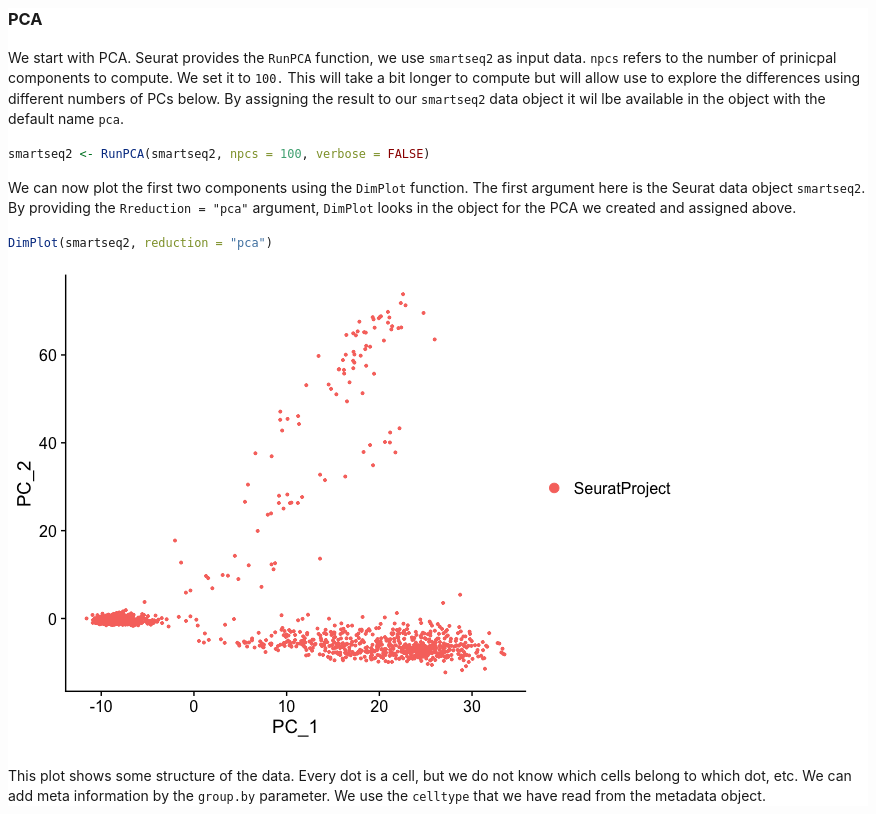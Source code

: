### PCA

We start with PCA. Seurat provides the `RunPCA` function, we use
`smartseq2` as input data. `npcs` refers to the number of prinicpal
components to compute. We set it to `100.` This will take a bit longer
to compute but will allow use to explore the differences using different
numbers of PCs below. By assigning the result to our `smartseq2` data
object it wil lbe available in the object with the default name `pca`.

``` r
smartseq2 <- RunPCA(smartseq2, npcs = 100, verbose = FALSE)
```

We can now plot the first two components using the `DimPlot` function.
The first argument here is the Seurat data object `smartseq2`. By
providing the `Rreduction = "pca"` argument, `DimPlot` looks in the
object for the PCA we created and assigned above.

``` r
DimPlot(smartseq2, reduction = "pca")
```

![](Dimensionality_Reduction_files/figure-gfm/plot_pca-1.png)

This plot shows some structure of the data. Every dot is a cell, but we
do not know which cells belong to which dot, etc. We can add meta
information by the `group.by` parameter. We use the `celltype` that we
have read from the metadata
object.
